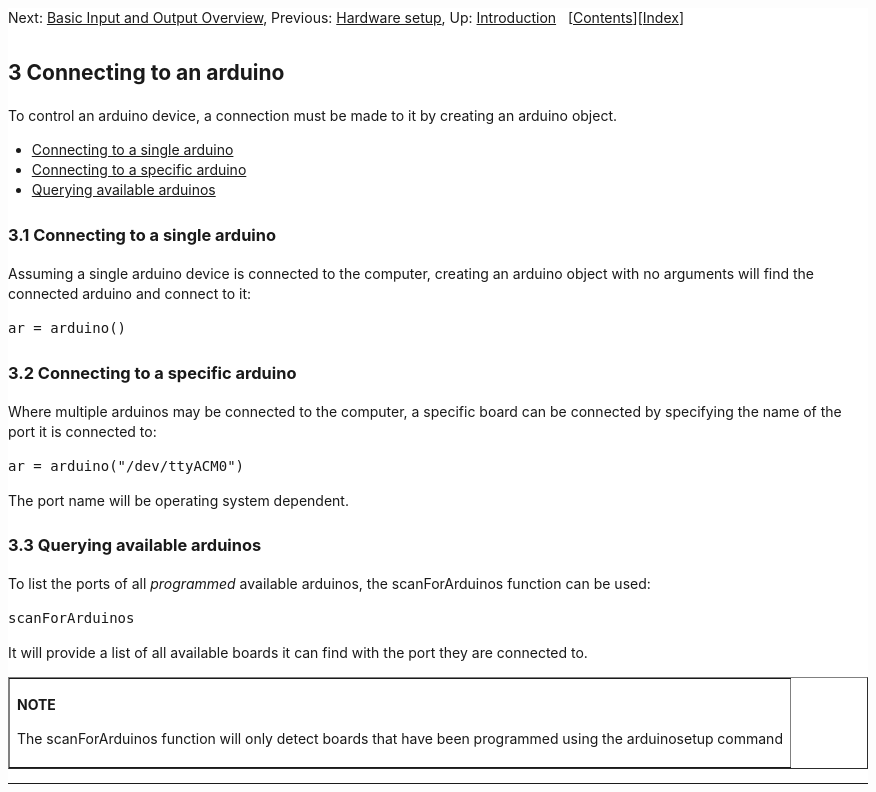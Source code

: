</div>
</div>
<div class="chapter-level-extent" id="Connecting-to-an-arduino">
<div class="nav-panel">
<p>
Next: <a href="#Basic-Input-and-Output-Overview" accesskey="n" rel="next">Basic Input and Output Overview</a>, Previous: <a href="#Hardware-setup" accesskey="p" rel="prev">Hardware setup</a>, Up: <a href="#Top" accesskey="u" rel="up">Introduction</a> &nbsp; [<a href="#SEC_Contents" title="Table of contents" rel="contents">Contents</a>][<a href="#Index" title="Index" rel="index">Index</a>]</p>
</div>
<h2 class="chapter" id="Connecting-to-an-arduino-1">3 Connecting to an arduino</h2>
<a class="index-entry-id" id="index-Connecting-to-an-arduino"></a>
<p>To control an arduino device, a connection must be made to it by creating an arduino object.
</p>
<ul class="mini-toc">
<li><a href="#Connecting-to-a-single-arduino" accesskey="1">Connecting to a single arduino</a></li>
<li><a href="#Connecting-to-a-specific-arduino" accesskey="2">Connecting to a specific arduino</a></li>
<li><a href="#Querying-available-arduinos" accesskey="3">Querying available arduinos</a></li>
</ul>
<div class="section-level-extent" id="Connecting-to-a-single-arduino">
<h3 class="section">3.1 Connecting to a single arduino</h3>
<a class="index-entry-id" id="index-Connecting-to-a-single-arduino"></a>
<p>Assuming a single arduino device is connected to the computer, creating an arduino object with no arguments will
find the connected arduino and connect to it:
</p>
<div class="example">
<pre class="example-preformatted">ar = arduino()
</pre></div>
</div>
<div class="section-level-extent" id="Connecting-to-a-specific-arduino">
<h3 class="section">3.2 Connecting to a specific arduino</h3>
<a class="index-entry-id" id="index-Connecting-to-a-specific-arduino"></a>
<p>Where multiple arduinos may be connected to the computer, a specific board can be connected by
specifying the name of the port it is connected to:
</p>
<div class="example">
<pre class="example-preformatted">ar = arduino(&quot;/dev/ttyACM0&quot;)
</pre></div>
<p>The port name will be operating system dependent.
</p>
</div>
<div class="section-level-extent" id="Querying-available-arduinos">
<h3 class="section">3.3 Querying available arduinos</h3>
<a class="index-entry-id" id="index-Querying-available-arduinos"></a>
<p>To list the ports of all <em class="emph">programmed</em> available arduinos, the scanForArduinos function can be used:
</p>
<div class="example">
<pre class="example-preformatted">scanForArduinos
</pre></div>
<p>It will provide a list of all available boards it can find with the port they are connected to.
</p>
<table class="cartouche" border="1"><tr><td>
<p><strong class="strong">NOTE</strong>
</p>
<p>The scanForArduinos function will only detect boards that have been programmed using the arduinosetup command
</p></td></tr></table>
<hr>
</div>
</div>
<div class="chapter-level-extent" id="Basic-Input-and-Output-Overview">